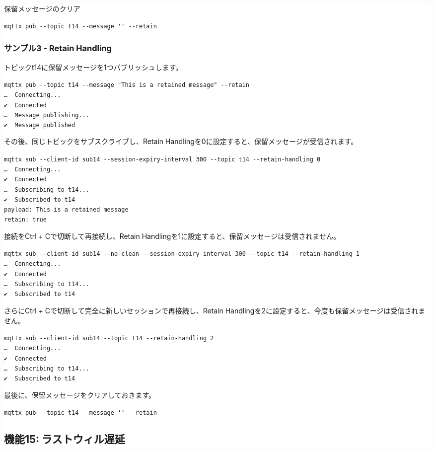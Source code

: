 保留メッセージのクリア

```
mqttx pub --topic t14 --message '' --retain
```

### サンプル3 - Retain Handling

トピックt14に保留メッセージを1つパブリッシュします。

```
mqttx pub --topic t14 --message "This is a retained message" --retain
…  Connecting...
✔  Connected
…  Message publishing...
✔  Message published
```

その後、同じトピックをサブスクライブし、Retain Handlingを0に設定すると、保留メッセージが受信されます。

```
mqttx sub --client-id sub14 --session-expiry-interval 300 --topic t14 --retain-handling 0
…  Connecting...
✔  Connected
…  Subscribing to t14...
✔  Subscribed to t14
payload: This is a retained message
retain: true
```

接続をCtrl + Cで切断して再接続し、Retain Handlingを1に設定すると、保留メッセージは受信されません。

```
mqttx sub --client-id sub14 --no-clean --session-expiry-interval 300 --topic t14 --retain-handling 1
…  Connecting...
✔  Connected
…  Subscribing to t14...
✔  Subscribed to t14
```

さらにCtrl + Cで切断して完全に新しいセッションで再接続し、Retain Handlingを2に設定すると、今度も保留メッセージは受信されません。

```
mqttx sub --client-id sub14 --topic t14 --retain-handling 2
…  Connecting...
✔  Connected
…  Subscribing to t14...
✔  Subscribed to t14
```

最後に、保留メッセージをクリアしておきます。

```
mqttx pub --topic t14 --message '' --retain
```

## 機能15: ラストウィル遅延

